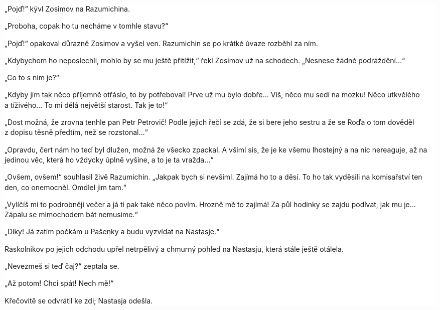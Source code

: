 „Pojď!“ kývl Zosimov na Razumichina.

„Proboha, copak ho tu necháme v tomhle stavu?“

„Pojď!“ opakoval důrazně Zosimov a vyšel ven. Razumichin se po krátké úvaze rozběhl za ním.

„Kdybychom ho neposlechli, mohlo by se mu ještě přitížit,“ řekl Zosimov už na schodech. „Nesnese žádné podráždění…“

„Co to s ním je?“

„Kdyby jím tak něco příjemně otřáslo, to by potřeboval! Prve už mu bylo dobře… Víš, něco mu sedí na mozku! Něco utkvělého a tíživého… To mi dělá největší starost. Tak je to!“

„Dost možná, že zrovna tenhle pan Petr Petrovič! Podle jejich řečí se zdá, že si bere jeho sestru a že se Roďa o tom dověděl z dopisu těsně předtím, než se rozstonal…“

„Opravdu, čert nám ho teď byl dlužen, možná že všecko zpackal. A všiml sis, že je ke všemu lhostejný a na nic nereaguje, až na jedinou věc, která ho vždycky úplně vyšine, a to je ta vražda…“

„Ovšem, ovšem!“ souhlasil živě Razumichin. „Jakpak bych si nevšiml. Zajímá ho to a děsí. To ho tak vyděsili na komisařství ten den, co onemocněl. Omdlel jim tam.“

„Vylíčíš mi to podrobněji večer a já ti pak také něco povím. Hrozně mě to zajímá! Za půl hodinky se zajdu podívat, jak mu je… Zápalu se mimochodem bát nemusíme.“

„Díky! Já zatím počkám u Pašenky a budu vyzvídat na Nastasje.“

Raskolnikov po jejich odchodu upřel netrpělivý a chmurný pohled na Nastasju, která stále ještě otálela.

„Nevezmeš si teď čaj?“ zeptala se.

„Až potom! Chci spát! Nech mě!“

Křečovitě se odvrátil ke zdi; Nastasja odešla.
